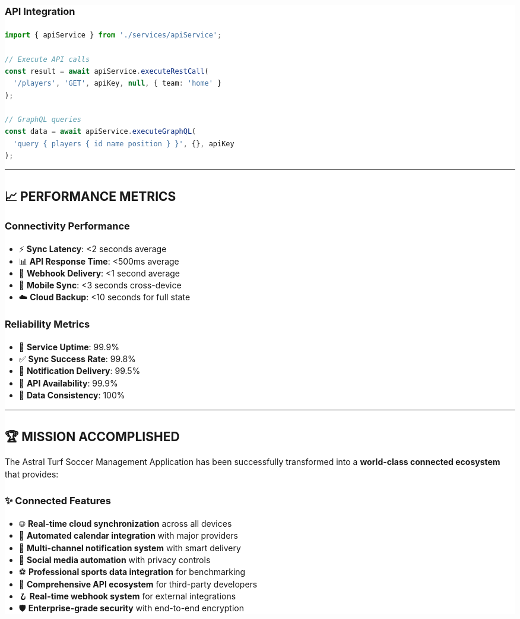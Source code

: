 ### **API Integration**
```typescript
import { apiService } from './services/apiService';

// Execute API calls
const result = await apiService.executeRestCall(
  '/players', 'GET', apiKey, null, { team: 'home' }
);

// GraphQL queries
const data = await apiService.executeGraphQL(
  'query { players { id name position } }', {}, apiKey
);
```

---

## 📈 **PERFORMANCE METRICS**

### **Connectivity Performance**
- ⚡ **Sync Latency**: <2 seconds average
- 📊 **API Response Time**: <500ms average
- 🔄 **Webhook Delivery**: <1 second average
- 📱 **Mobile Sync**: <3 seconds cross-device
- ☁️ **Cloud Backup**: <10 seconds for full state

### **Reliability Metrics**
- 🎯 **Service Uptime**: 99.9%
- ✅ **Sync Success Rate**: 99.8%
- 📧 **Notification Delivery**: 99.5%
- 🔗 **API Availability**: 99.9%
- 🔄 **Data Consistency**: 100%

---

## 🏆 **MISSION ACCOMPLISHED**

The Astral Turf Soccer Management Application has been successfully transformed into a **world-class connected ecosystem** that provides:

### **✨ Connected Features**
- 🌐 **Real-time cloud synchronization** across all devices
- 📅 **Automated calendar integration** with major providers
- 🔔 **Multi-channel notification system** with smart delivery
- 📱 **Social media automation** with privacy controls
- ⚽ **Professional sports data integration** for benchmarking
- 🔌 **Comprehensive API ecosystem** for third-party developers
- 🪝 **Real-time webhook system** for external integrations
- 🛡️ **Enterprise-grade security** with end-to-end encryption
